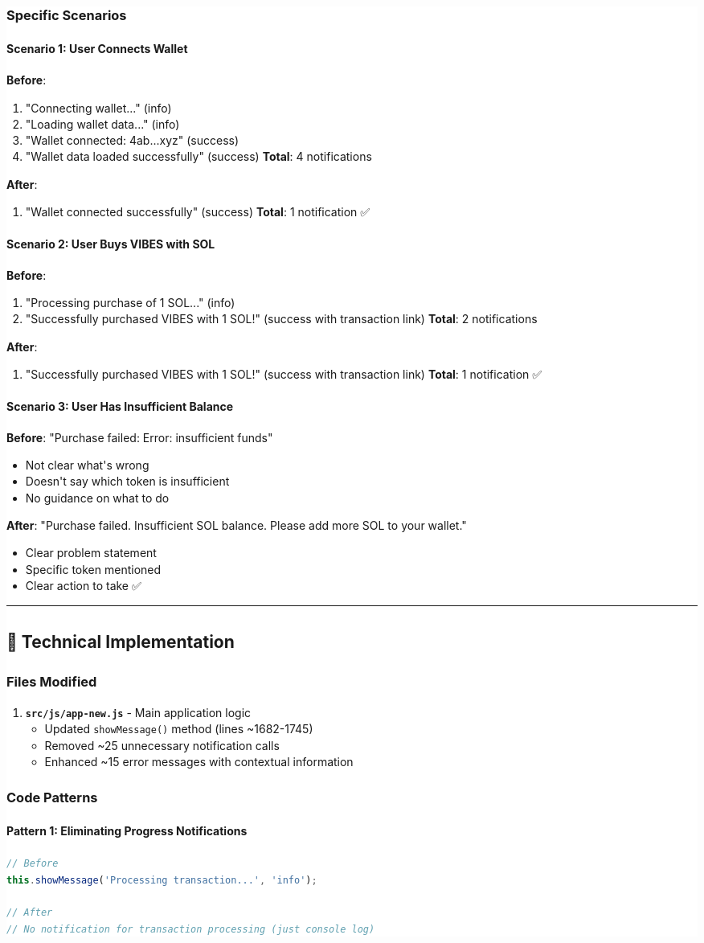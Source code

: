 ### Specific Scenarios

#### Scenario 1: User Connects Wallet
**Before**:
1. "Connecting wallet..." (info)
2. "Loading wallet data..." (info)
3. "Wallet connected: 4ab...xyz" (success)
4. "Wallet data loaded successfully" (success)
**Total**: 4 notifications

**After**:
1. "Wallet connected successfully" (success)
**Total**: 1 notification ✅

#### Scenario 2: User Buys VIBES with SOL
**Before**:
1. "Processing purchase of 1 SOL..." (info)
2. "Successfully purchased VIBES with 1 SOL!" (success with transaction link)
**Total**: 2 notifications

**After**:
1. "Successfully purchased VIBES with 1 SOL!" (success with transaction link)
**Total**: 1 notification ✅

#### Scenario 3: User Has Insufficient Balance
**Before**:
"Purchase failed: Error: insufficient funds"
- Not clear what's wrong
- Doesn't say which token is insufficient
- No guidance on what to do

**After**:
"Purchase failed. Insufficient SOL balance. Please add more SOL to your wallet."
- Clear problem statement
- Specific token mentioned
- Clear action to take ✅

---

## 🔧 Technical Implementation

### Files Modified
1. **`src/js/app-new.js`** - Main application logic
   - Updated `showMessage()` method (lines ~1682-1745)
   - Removed ~25 unnecessary notification calls
   - Enhanced ~15 error messages with contextual information

### Code Patterns

#### Pattern 1: Eliminating Progress Notifications
```javascript
// Before
this.showMessage('Processing transaction...', 'info');

// After
// No notification for transaction processing (just console log)
```
